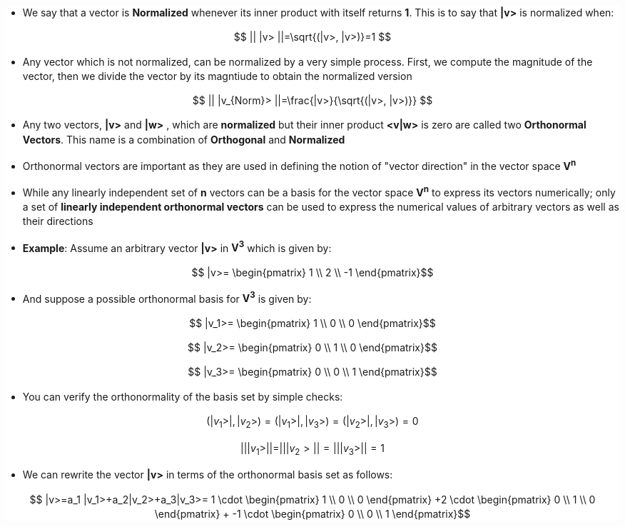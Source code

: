 * We say that a vector is **Normalized** whenever its inner product with itself returns **1**. This is to say that **|v>** is normalized when: 

$$ || |v> ||=\sqrt{(|v>, |v>)}=1 $$

* Any vector which is not normalized, can be normalized by a very simple process. First, we compute the magnitude of the vector, then we divide the vector by its magntiude to obtain the normalized version

$$ || |v_{Norm}> ||=\frac{|v>}{\sqrt{(|v>, |v>)}} $$

* Any two vectors, **|v>** and **|w>** , which are **normalized** but their inner product **<v|w>** is zero are called two **Orthonormal Vectors**. This name is a combination of **Orthogonal** and **Normalized**

* Orthonormal vectors are important as they are used in defining the notion of "vector direction" in the vector space $\mathbf{V^n}$
* While any linearly independent set of **n** vectors can be a basis for the vector space $\mathbf{V^n}$ to express its vectors numerically; only a set of **linearly independent orthonormal vectors** can be used to express the numerical values of arbitrary vectors as well as their directions
* **Example**: Assume an arbitrary vector **|v>** in $\mathbf{V^3}$ which is given by:

$$ |v>= \begin{pmatrix}
1 \\
2 \\
-1
\end{pmatrix}$$

* And suppose a possible orthonormal basis for $\mathbf{V^3}$ is given by:

$$ |v_1>= \begin{pmatrix}
1 \\
0 \\
0
\end{pmatrix}$$

$$ |v_2>= \begin{pmatrix}
0 \\
1 \\
0
\end{pmatrix}$$

$$ |v_3>= \begin{pmatrix}
0 \\
0 \\
1
\end{pmatrix}$$

* You can verify the orthonormality of the basis set by simple checks:

$$ (|v_1> |, |v_2> ) = (|v_1> |, |v_3> ) = (|v_2> | , |v_3> ) = 0 $$

$$ || |v_1> || = || |v_2> || = || |v_3> || = 1 $$

* We can rewrite the vector **|v>** in terms of the orthonormal basis set as follows:

$$ |v>=a_1 |v_1>+a_2|v_2>+a_3|v_3>= 1 \cdot \begin{pmatrix}
1 \\
0 \\
0
\end{pmatrix} +2 \cdot  \begin{pmatrix}
0 \\
1 \\
0
\end{pmatrix} + -1 \cdot  \begin{pmatrix}
0 \\
0 \\
1
\end{pmatrix}$$
